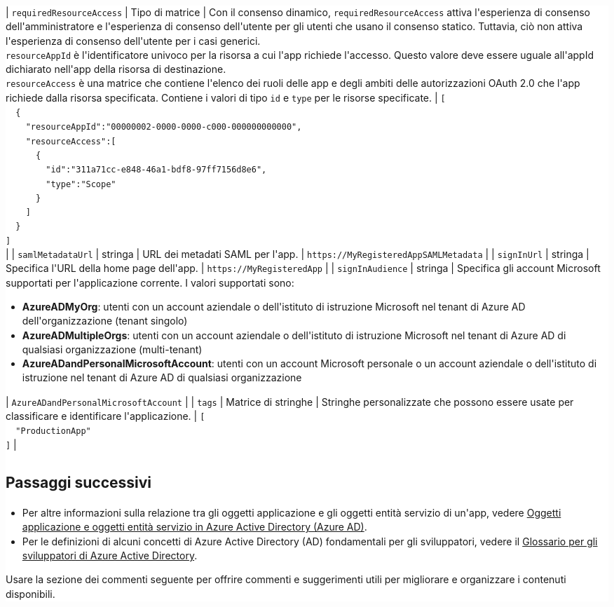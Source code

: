 | `requiredResourceAccess` | Tipo di matrice | Con il consenso dinamico, `requiredResourceAccess` attiva l'esperienza di consenso dell'amministratore e l'esperienza di consenso dell'utente per gli utenti che usano il consenso statico. Tuttavia, ciò non attiva l'esperienza di consenso dell'utente per i casi generici.<br>`resourceAppId` è l'identificatore univoco per la risorsa a cui l'app richiede l'accesso. Questo valore deve essere uguale all'appId dichiarato nell'app della risorsa di destinazione.<br>`resourceAccess` è una matrice che contiene l'elenco dei ruoli delle app e degli ambiti delle autorizzazioni OAuth 2.0 che l'app richiede dalla risorsa specificata. Contiene i valori di tipo `id` e `type` per le risorse specificate. | <code>[<br>&nbsp;&nbsp;{<br>&nbsp;&nbsp;&nbsp;&nbsp;"resourceAppId":"00000002-0000-0000-c000-000000000000",<br>&nbsp;&nbsp;&nbsp;&nbsp;"resourceAccess":[<br>&nbsp;&nbsp;&nbsp;&nbsp;&nbsp;&nbsp;{<br>&nbsp;&nbsp;&nbsp;&nbsp;&nbsp;&nbsp;&nbsp;&nbsp;"id":"311a71cc-e848-46a1-bdf8-97ff7156d8e6",<br>&nbsp;&nbsp;&nbsp;&nbsp;&nbsp;&nbsp;&nbsp;&nbsp;"type":"Scope"<br>&nbsp;&nbsp;&nbsp;&nbsp;&nbsp;&nbsp;}<br>&nbsp;&nbsp;&nbsp;&nbsp;]<br>&nbsp;&nbsp;}<br>] </code> |
| `samlMetadataUrl` | stringa | URL dei metadati SAML per l'app. | `https://MyRegisteredAppSAMLMetadata` |
| `signInUrl` | stringa | Specifica l'URL della home page dell'app. | `https://MyRegisteredApp` |
| `signInAudience` | stringa | Specifica gli account Microsoft supportati per l'applicazione corrente. I valori supportati sono:<ul><li>**AzureADMyOrg**: utenti con un account aziendale o dell'istituto di istruzione Microsoft nel tenant di Azure AD dell'organizzazione (tenant singolo)</li><li>**AzureADMultipleOrgs**: utenti con un account aziendale o dell'istituto di istruzione Microsoft nel tenant di Azure AD di qualsiasi organizzazione (multi-tenant)</li> <li>**AzureADandPersonalMicrosoftAccount**: utenti con un account Microsoft personale o un account aziendale o dell'istituto di istruzione nel tenant di Azure AD di qualsiasi organizzazione</li></ul> | `AzureADandPersonalMicrosoftAccount` |
| `tags` | Matrice di stringhe | Stringhe personalizzate che possono essere usate per classificare e identificare l'applicazione. | <code>[<br>&nbsp;&nbsp;"ProductionApp"<br>]</code> |

## <a name="next-steps"></a>Passaggi successivi

* Per altre informazioni sulla relazione tra gli oggetti applicazione e gli oggetti entità servizio di un'app, vedere [Oggetti applicazione e oggetti entità servizio in Azure Active Directory (Azure AD)](app-objects-and-service-principals.md).
* Per le definizioni di alcuni concetti di Azure Active Directory (AD) fondamentali per gli sviluppatori, vedere il [Glossario per gli sviluppatori di Azure Active Directory](developer-glossary.md).

Usare la sezione dei commenti seguente per offrire commenti e suggerimenti utili per migliorare e organizzare i contenuti disponibili.


[AAD-APP-OBJECTS]:app-objects-and-service-principals.md
[AAD-DEVELOPER-GLOSSARY]:developer-glossary.md
[AAD-GROUPS-FOR-AUTHORIZATION]: http://www.dushyantgill.com/blog/2014/12/10/authorization-cloud-applications-using-ad-groups/
[ADD-UPD-RMV-APP]:quickstart-v1-integrate-apps-with-azure-ad.md
[APPLICATION-ENTITY]: https://msdn.microsoft.com/Library/Azure/Ad/Graph/api/entity-and-complex-type-reference#application-entity
[APPLICATION-ENTITY-APP-ROLE]: https://msdn.microsoft.com/Library/Azure/Ad/Graph/api/entity-and-complex-type-reference#approle-type
[APPLICATION-ENTITY-OAUTH2-PERMISSION]: https://msdn.microsoft.com/Library/Azure/Ad/Graph/api/entity-and-complex-type-reference#oauth2permission-type
[AZURE-PORTAL]: https://portal.azure.com
[DEV-GUIDE-TO-AUTH-WITH-ARM]: http://www.dushyantgill.com/blog/2015/05/23/developers-guide-to-auth-with-azure-resource-manager-api/
[GRAPH-API]: active-directory-graph-api.md
[IMPLICIT-GRANT]:v1-oauth2-implicit-grant-flow.md
[INTEGRATING-APPLICATIONS-AAD]: https://azure.microsoft.com/documentation/articles/active-directory-integrating-applications/
[O365-PERM-DETAILS]: https://msdn.microsoft.com/office/office365/HowTo/application-manifest
[O365-SERVICE-DAEMON-APPS]: https://msdn.microsoft.com/office/office365/howto/building-service-apps-in-office-365
[RBAC-CLOUD-APPS-AZUREAD]: http://www.dushyantgill.com/blog/2014/12/10/roles-based-access-control-in-cloud-applications-using-azure-ad/
